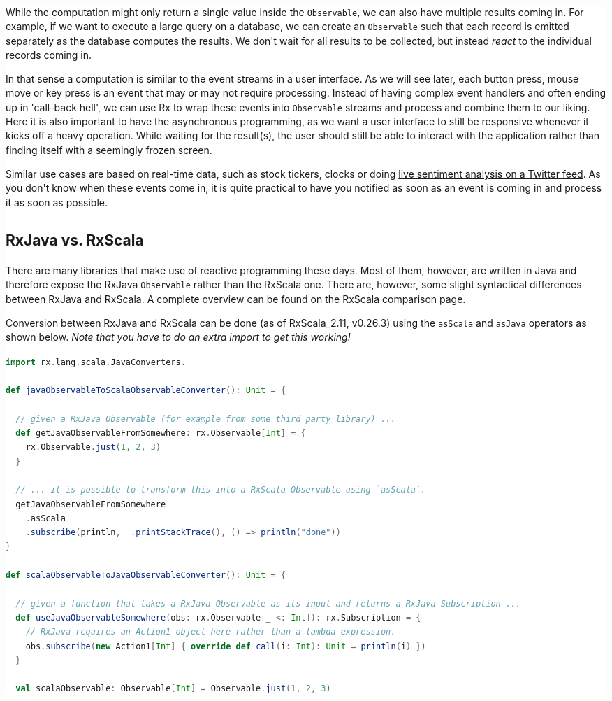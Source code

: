 While the computation might only return a single value inside the `Observable`, we can also have multiple results coming in.
For example, if we want to execute a large query on a database, we can create an `Observable` such that each record is emitted
separately as the database computes the results. We don't wait for all results to be collected, but instead *react* to the individual
records coming in.

In that sense a computation is similar to the event streams in a user interface. As we will see later, each button press, mouse move
or key press is an event that may or may not require processing. Instead of having complex event handlers and often ending up in
'call-back hell', we can use Rx to wrap these events into `Observable` streams and process and combine them to our liking. Here it
is also important to have the asynchronous programming, as we want a user interface to still be responsive whenever it kicks off a
heavy operation. While waiting for the result(s), the user should still be able to interact with the application rather than finding
itself with a seemingly frozen screen.

Similar use cases are based on real-time data, such as stock tickers, clocks or doing [live sentiment analysis on a Twitter feed].
As you don't know when these events come in, it is quite practical to have you notified as soon as an event is coming in and process
it as soon as possible.

[live sentiment analysis on a Twitter feed]: https://vimeo.com/187941239


RxJava vs. RxScala
------------------
There are many libraries that make use of reactive programming these days. Most of them, however, are written in Java
and therefore expose the RxJava `Observable` rather than the RxScala one. There are, however, some slight syntactical
differences between RxJava and RxScala. A complete overview can be found on the [RxScala comparison page].

Conversion between RxJava and RxScala can be done (as of RxScala_2.11, v0.26.3) using the `asScala` and `asJava`
operators as shown below. *Note that you have to do an extra import to get this working!*

```scala
import rx.lang.scala.JavaConverters._

def javaObservableToScalaObservableConverter(): Unit = {

  // given a RxJava Observable (for example from some third party library) ...
  def getJavaObservableFromSomewhere: rx.Observable[Int] = {
    rx.Observable.just(1, 2, 3)
  }

  // ... it is possible to transform this into a RxScala Observable using `asScala`.
  getJavaObservableFromSomewhere
    .asScala
    .subscribe(println, _.printStackTrace(), () => println("done"))
}

def scalaObservableToJavaObservableConverter(): Unit = {

  // given a function that takes a RxJava Observable as its input and returns a RxJava Subscription ...
  def useJavaObservableSomewhere(obs: rx.Observable[_ <: Int]): rx.Subscription = {
    // RxJava requires an Action1 object here rather than a lambda expression.
    obs.subscribe(new Action1[Int] { override def call(i: Int): Unit = println(i) }) 
  }

  val scalaObservable: Observable[Int] = Observable.just(1, 2, 3)
```

[RxScala comparison page]: http://reactivex.io/rxscala/comparison.html